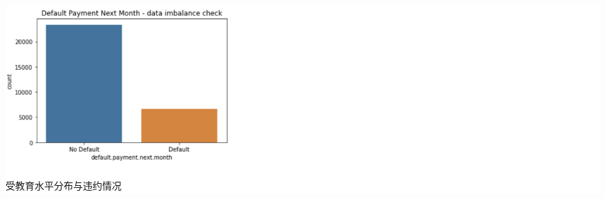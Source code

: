 <img src="实验报告.assets/截屏2021-06-03 下午2.33.42.png" alt="截屏2021-06-03 下午2.33.42" style="zoom:33%;" />

受教育水平分布与违约情况
